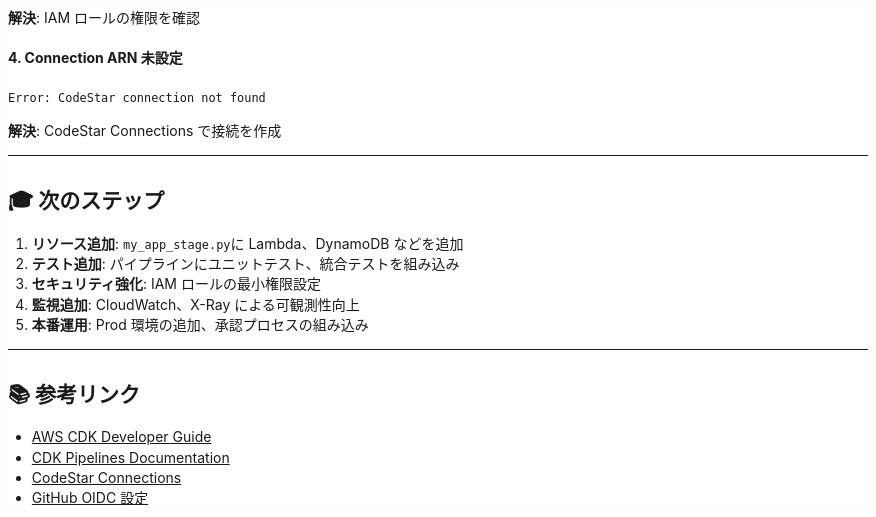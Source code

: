 **解決**: IAM ロールの権限を確認

#### 4. Connection ARN 未設定

```
Error: CodeStar connection not found
```

**解決**: CodeStar Connections で接続を作成

---

## 🎓 次のステップ

1. **リソース追加**: `my_app_stage.py`に Lambda、DynamoDB などを追加
2. **テスト追加**: パイプラインにユニットテスト、統合テストを組み込み
3. **セキュリティ強化**: IAM ロールの最小権限設定
4. **監視追加**: CloudWatch、X-Ray による可観測性向上
5. **本番運用**: Prod 環境の追加、承認プロセスの組み込み

---

## 📚 参考リンク

- [AWS CDK Developer Guide](https://docs.aws.amazon.com/cdk/v2/guide/)
- [CDK Pipelines Documentation](https://docs.aws.amazon.com/cdk/api/v2/python/aws_cdk.pipelines/README.html)
- [CodeStar Connections](https://docs.aws.amazon.com/codepipeline/latest/userguide/connections.html)
- [GitHub OIDC 設定](https://docs.github.com/ja/actions/deployment/security-hardening-your-deployments/configuring-openid-connect-in-amazon-web-services)
